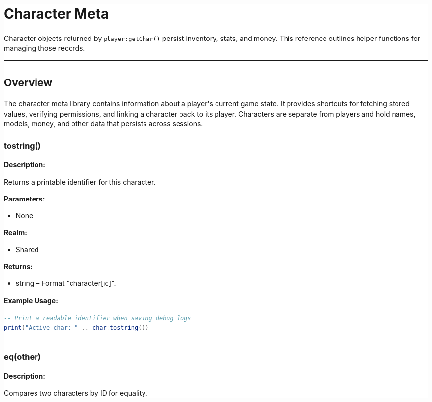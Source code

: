 # Character Meta


Character objects returned by `player:getChar()` persist inventory, stats, and money. This reference outlines helper functions for managing those records.


---


## Overview


The character meta library contains information about a player's current game state. It provides shortcuts for fetching stored values, verifying permissions, and linking a character back to its player. Characters are separate from players and hold names, models, money, and other data that persists across sessions.


### tostring()


**Description:**


Returns a printable identifier for this character.


**Parameters:**


* None


**Realm:**


* Shared


**Returns:**


* string – Format "character[id]".


**Example Usage:**


```lua
-- Print a readable identifier when saving debug logs
print("Active char: " .. char:tostring())
```

---


### eq(other)


**Description:**


Compares two characters by ID for equality.
